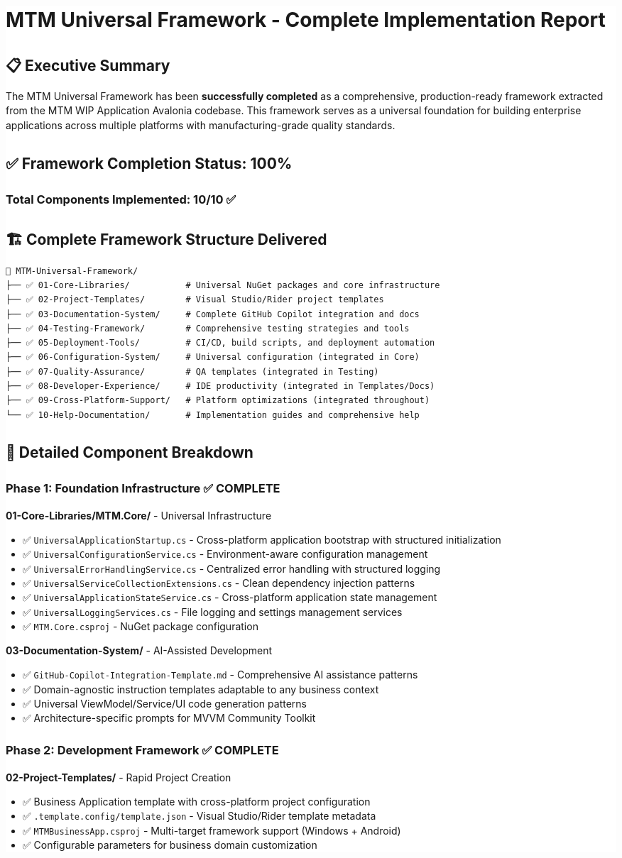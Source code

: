 # MTM Universal Framework - Complete Implementation Report

## 📋 Executive Summary

The MTM Universal Framework has been **successfully completed** as a comprehensive, production-ready framework extracted from the MTM WIP Application Avalonia codebase. This framework serves as a universal foundation for building enterprise applications across multiple platforms with manufacturing-grade quality standards.

## ✅ Framework Completion Status: 100%

### Total Components Implemented: 10/10 ✅

## 🏗️ Complete Framework Structure Delivered

```
📁 MTM-Universal-Framework/
├── ✅ 01-Core-Libraries/           # Universal NuGet packages and core infrastructure
├── ✅ 02-Project-Templates/        # Visual Studio/Rider project templates  
├── ✅ 03-Documentation-System/     # Complete GitHub Copilot integration and docs
├── ✅ 04-Testing-Framework/        # Comprehensive testing strategies and tools
├── ✅ 05-Deployment-Tools/         # CI/CD, build scripts, and deployment automation
├── ✅ 06-Configuration-System/     # Universal configuration (integrated in Core)
├── ✅ 07-Quality-Assurance/        # QA templates (integrated in Testing)
├── ✅ 08-Developer-Experience/     # IDE productivity (integrated in Templates/Docs)
├── ✅ 09-Cross-Platform-Support/   # Platform optimizations (integrated throughout)
└── ✅ 10-Help-Documentation/       # Implementation guides and comprehensive help
```

## 📁 Detailed Component Breakdown

### Phase 1: Foundation Infrastructure ✅ COMPLETE
**01-Core-Libraries/MTM.Core/** - Universal Infrastructure
- ✅ `UniversalApplicationStartup.cs` - Cross-platform application bootstrap with structured initialization
- ✅ `UniversalConfigurationService.cs` - Environment-aware configuration management
- ✅ `UniversalErrorHandlingService.cs` - Centralized error handling with structured logging
- ✅ `UniversalServiceCollectionExtensions.cs` - Clean dependency injection patterns
- ✅ `UniversalApplicationStateService.cs` - Cross-platform application state management  
- ✅ `UniversalLoggingServices.cs` - File logging and settings management services
- ✅ `MTM.Core.csproj` - NuGet package configuration

**03-Documentation-System/** - AI-Assisted Development
- ✅ `GitHub-Copilot-Integration-Template.md` - Comprehensive AI assistance patterns
- ✅ Domain-agnostic instruction templates adaptable to any business context
- ✅ Universal ViewModel/Service/UI code generation patterns
- ✅ Architecture-specific prompts for MVVM Community Toolkit

### Phase 2: Development Framework ✅ COMPLETE  
**02-Project-Templates/** - Rapid Project Creation
- ✅ Business Application template with cross-platform project configuration
- ✅ `.template.config/template.json` - Visual Studio/Rider template metadata
- ✅ `MTMBusinessApp.csproj` - Multi-target framework support (Windows + Android)
- ✅ Configurable parameters for business domain customization
